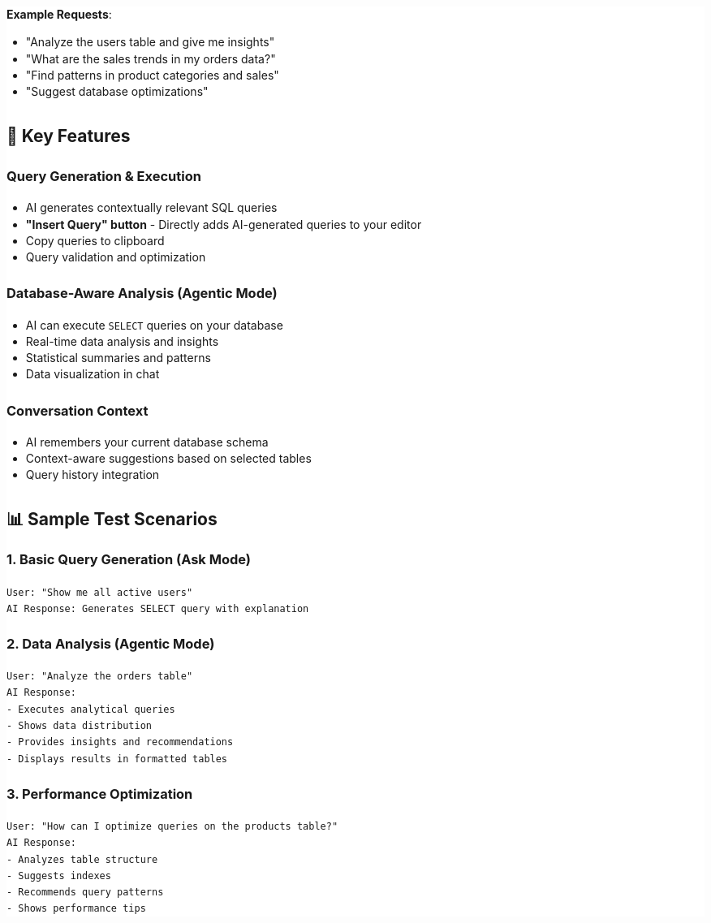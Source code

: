 **Example Requests**:
- "Analyze the users table and give me insights"
- "What are the sales trends in my orders data?"
- "Find patterns in product categories and sales"
- "Suggest database optimizations"

## 🔧 Key Features

### Query Generation & Execution
- AI generates contextually relevant SQL queries
- **"Insert Query" button** - Directly adds AI-generated queries to your editor
- Copy queries to clipboard
- Query validation and optimization

### Database-Aware Analysis (Agentic Mode)
- AI can execute `SELECT` queries on your database
- Real-time data analysis and insights
- Statistical summaries and patterns
- Data visualization in chat

### Conversation Context
- AI remembers your current database schema
- Context-aware suggestions based on selected tables
- Query history integration

## 📊 Sample Test Scenarios

### 1. Basic Query Generation (Ask Mode)
```
User: "Show me all active users"
AI Response: Generates SELECT query with explanation
```

### 2. Data Analysis (Agentic Mode)
```
User: "Analyze the orders table"
AI Response: 
- Executes analytical queries
- Shows data distribution
- Provides insights and recommendations
- Displays results in formatted tables
```

### 3. Performance Optimization
```
User: "How can I optimize queries on the products table?"
AI Response: 
- Analyzes table structure
- Suggests indexes
- Recommends query patterns
- Shows performance tips
```
